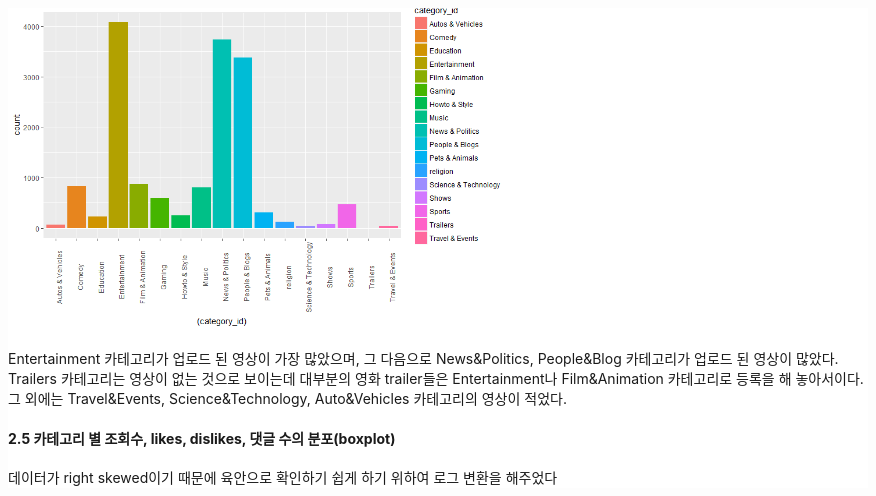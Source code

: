 <img src='/img/youtube13.png' width='500'>

Entertainment 카테고리가 업로드 된 영상이 가장 많았으며, 그 다음으로 News&Politics, People&Blog 카테고리가 업로드 된 영상이 많았다. Trailers 카테고리는 영상이 없는 것으로 보이는데 대부분의 영화 trailer들은 Entertainment나 Film&Animation 카테고리로 등록을 해 놓아서이다. 그 외에는 Travel&Events, Science&Technology, Auto&Vehicles  카테고리의 영상이 적었다. 

#### 2.5	카테고리 별 조회수, likes, dislikes, 댓글 수의 분포(boxplot)

데이터가 right skewed이기 때문에 육안으로 확인하기 쉽게 하기 위하여 로그 변환을 해주었다
